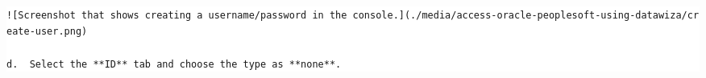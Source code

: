     ![Screenshot that shows creating a username/password in the console.](./media/access-oracle-peoplesoft-using-datawiza/create-user.png)

    d.  Select the **ID** tab and choose the type as **none**.
